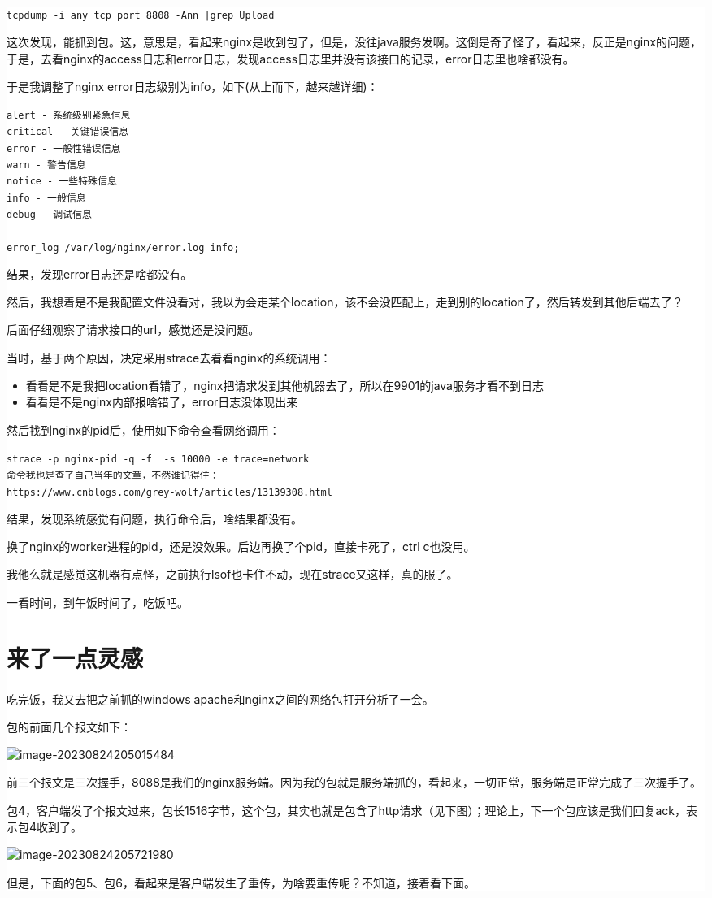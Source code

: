    tcpdump -i any tcp port 8808 -Ann |grep Upload
    

这次发现，能抓到包。这，意思是，看起来nginx是收到包了，但是，没往java服务发啊。这倒是奇了怪了，看起来，反正是nginx的问题，于是，去看nginx的access日志和error日志，发现access日志里并没有该接口的记录，error日志里也啥都没有。

于是我调整了nginx error日志级别为info，如下(从上而下，越来越详细)：

    alert - 系统级别紧急信息
    critical - 关键错误信息
    error - 一般性错误信息
    warn - 警告信息
    notice - 一些特殊信息
    info - 一般信息
    debug - 调试信息
    
    error_log /var/log/nginx/error.log info;
    

结果，发现error日志还是啥都没有。

然后，我想着是不是我配置文件没看对，我以为会走某个location，该不会没匹配上，走到别的location了，然后转发到其他后端去了？

后面仔细观察了请求接口的url，感觉还是没问题。

当时，基于两个原因，决定采用strace去看看nginx的系统调用：

*   看看是不是我把location看错了，nginx把请求发到其他机器去了，所以在9901的java服务才看不到日志
*   看看是不是nginx内部报啥错了，error日志没体现出来

然后找到nginx的pid后，使用如下命令查看网络调用：

    strace -p nginx-pid -q -f  -s 10000 -e trace=network
    命令我也是查了自己当年的文章，不然谁记得住：
    https://www.cnblogs.com/grey-wolf/articles/13139308.html
    

结果，发现系统感觉有问题，执行命令后，啥结果都没有。

换了nginx的worker进程的pid，还是没效果。后边再换了个pid，直接卡死了，ctrl c也没用。

我他么就是感觉这机器有点怪，之前执行lsof也卡住不动，现在strace又这样，真的服了。

一看时间，到午饭时间了，吃饭吧。

来了一点灵感
======

吃完饭，我又去把之前抓的windows apache和nginx之间的网络包打开分析了一会。

包的前面几个报文如下：

![image-20230824205015484](https://dump-1252523945.cos.ap-shanghai.myqcloud.com/img/202308242050571.png)

前三个报文是三次握手，8088是我们的nginx服务端。因为我的包就是服务端抓的，看起来，一切正常，服务端是正常完成了三次握手了。

包4，客户端发了个报文过来，包长1516字节，这个包，其实也就是包含了http请求（见下图）；理论上，下一个包应该是我们回复ack，表示包4收到了。

![image-20230824205721980](https://dump-1252523945.cos.ap-shanghai.myqcloud.com/img/202308242057081.png)

但是，下面的包5、包6，看起来是客户端发生了重传，为啥要重传呢？不知道，接着看下面。
